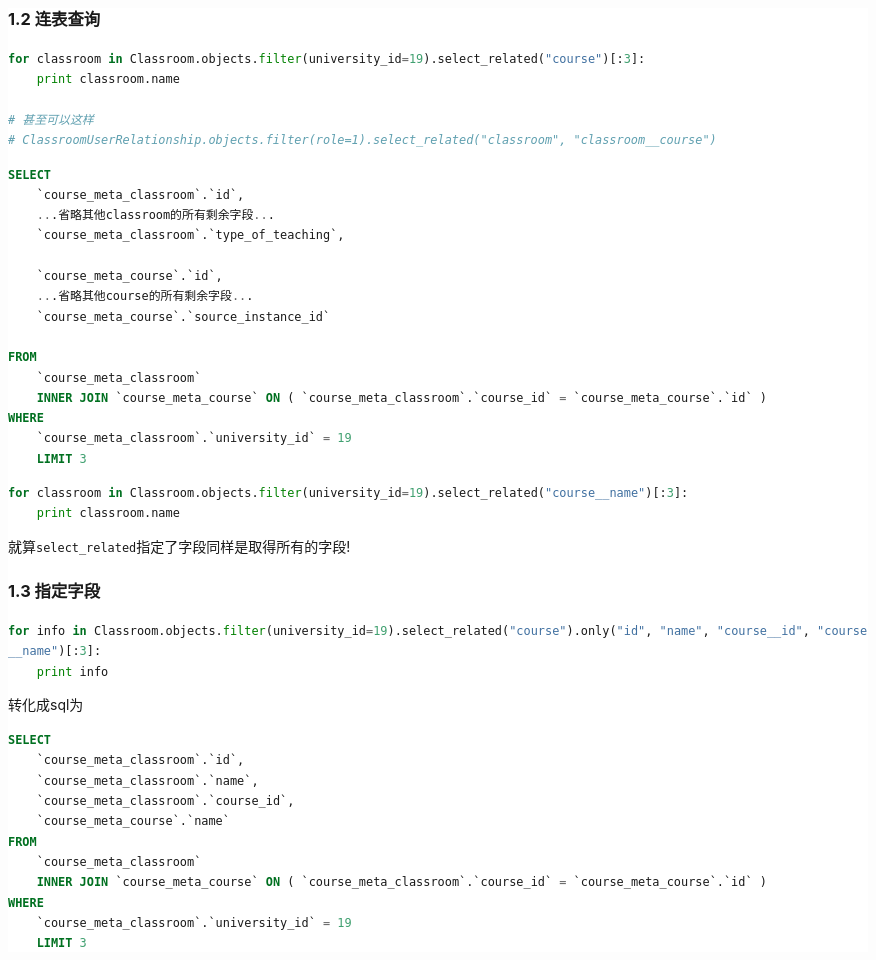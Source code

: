 ### 1.2 连表查询

```python
for classroom in Classroom.objects.filter(university_id=19).select_related("course")[:3]:
    print classroom.name
    
# 甚至可以这样
# ClassroomUserRelationship.objects.filter(role=1).select_related("classroom", "classroom__course")
```

```sql
SELECT
	`course_meta_classroom`.`id`,
	...省略其他classroom的所有剩余字段...
	`course_meta_classroom`.`type_of_teaching`,
	
	`course_meta_course`.`id`,
	...省略其他course的所有剩余字段...
	`course_meta_course`.`source_instance_id` 
	
FROM
	`course_meta_classroom`
	INNER JOIN `course_meta_course` ON ( `course_meta_classroom`.`course_id` = `course_meta_course`.`id` ) 
WHERE
	`course_meta_classroom`.`university_id` = 19 
	LIMIT 3

```

```python
for classroom in Classroom.objects.filter(university_id=19).select_related("course__name")[:3]:
    print classroom.name
```

就算`select_related`指定了字段同样是取得所有的字段!

### 1.3 指定字段

```python
for info in Classroom.objects.filter(university_id=19).select_related("course").only("id", "name", "course__id", "course__name")[:3]:
    print info
```

转化成sql为

```sql
SELECT
	`course_meta_classroom`.`id`,
	`course_meta_classroom`.`name`,
	`course_meta_classroom`.`course_id`,
	`course_meta_course`.`name` 
FROM
	`course_meta_classroom`
	INNER JOIN `course_meta_course` ON ( `course_meta_classroom`.`course_id` = `course_meta_course`.`id` ) 
WHERE
	`course_meta_classroom`.`university_id` = 19 
	LIMIT 3
```
